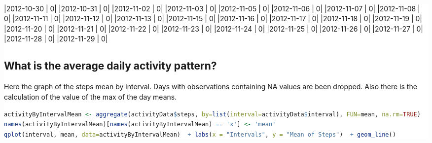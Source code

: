 |2012-10-30 |      0|
|2012-10-31 |      0|
|2012-11-02 |      0|
|2012-11-03 |      0|
|2012-11-05 |      0|
|2012-11-06 |      0|
|2012-11-07 |      0|
|2012-11-08 |      0|
|2012-11-11 |      0|
|2012-11-12 |      0|
|2012-11-13 |      0|
|2012-11-15 |      0|
|2012-11-16 |      0|
|2012-11-17 |      0|
|2012-11-18 |      0|
|2012-11-19 |      0|
|2012-11-20 |      0|
|2012-11-21 |      0|
|2012-11-22 |      0|
|2012-11-23 |      0|
|2012-11-24 |      0|
|2012-11-25 |      0|
|2012-11-26 |      0|
|2012-11-27 |      0|
|2012-11-28 |      0|
|2012-11-29 |      0|


## What is the average daily activity pattern?
Here the graph of the steps mean by interval. Days with observations containing NA values are been dropped. Also there is the calculation of the value of the max of the day means.

```r
activityByIntervalMean <- aggregate(activityData$steps, by=list(interval=activityData$interval), FUN=mean, na.rm=TRUE)
names(activityByIntervalMean)[names(activityByIntervalMean) == 'x'] <- 'mean'
qplot(interval, mean, data=activityByIntervalMean)  + labs(x = "Intervals", y = "Mean of Steps")  + geom_line()
```
